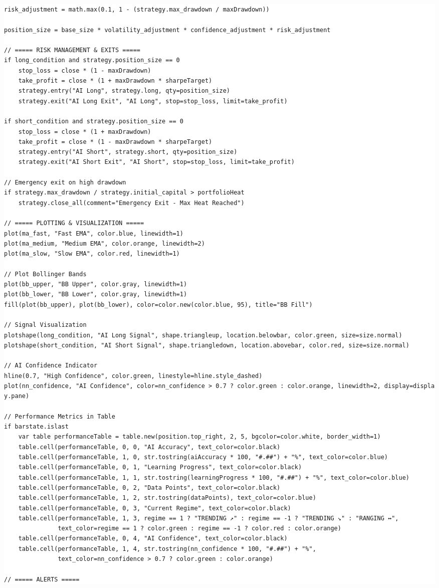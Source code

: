 ```pinescript
risk_adjustment = math.max(0.1, 1 - (strategy.max_drawdown / maxDrawdown))

position_size = base_size * volatility_adjustment * confidence_adjustment * risk_adjustment

// ===== RISK MANAGEMENT & EXITS =====
if long_condition and strategy.position_size == 0
    stop_loss = close * (1 - maxDrawdown)
    take_profit = close * (1 + maxDrawdown * sharpeTarget)
    strategy.entry("AI Long", strategy.long, qty=position_size)
    strategy.exit("AI Long Exit", "AI Long", stop=stop_loss, limit=take_profit)

if short_condition and strategy.position_size == 0
    stop_loss = close * (1 + maxDrawdown)
    take_profit = close * (1 - maxDrawdown * sharpeTarget)
    strategy.entry("AI Short", strategy.short, qty=position_size)
    strategy.exit("AI Short Exit", "AI Short", stop=stop_loss, limit=take_profit)

// Emergency exit on high drawdown
if strategy.max_drawdown / strategy.initial_capital > portfolioHeat
    strategy.close_all(comment="Emergency Exit - Max Heat Reached")

// ===== PLOTTING & VISUALIZATION =====
plot(ma_fast, "Fast EMA", color.blue, linewidth=1)
plot(ma_medium, "Medium EMA", color.orange, linewidth=2)
plot(ma_slow, "Slow EMA", color.red, linewidth=1)

// Plot Bollinger Bands
plot(bb_upper, "BB Upper", color.gray, linewidth=1)
plot(bb_lower, "BB Lower", color.gray, linewidth=1)
fill(plot(bb_upper), plot(bb_lower), color=color.new(color.blue, 95), title="BB Fill")

// Signal Visualization
plotshape(long_condition, "AI Long Signal", shape.triangleup, location.belowbar, color.green, size=size.normal)
plotshape(short_condition, "AI Short Signal", shape.triangledown, location.abovebar, color.red, size=size.normal)

// AI Confidence Indicator
hline(0.7, "High Confidence", color.green, linestyle=hline.style_dashed)
plot(nn_confidence, "AI Confidence", color=nn_confidence > 0.7 ? color.green : color.orange, linewidth=2, display=display.pane)

// Performance Metrics in Table
if barstate.islast
    var table performanceTable = table.new(position.top_right, 2, 5, bgcolor=color.white, border_width=1)
    table.cell(performanceTable, 0, 0, "AI Accuracy", text_color=color.black)
    table.cell(performanceTable, 1, 0, str.tostring(aiAccuracy * 100, "#.##") + "%", text_color=color.blue)
    table.cell(performanceTable, 0, 1, "Learning Progress", text_color=color.black)
    table.cell(performanceTable, 1, 1, str.tostring(learningProgress * 100, "#.##") + "%", text_color=color.blue)
    table.cell(performanceTable, 0, 2, "Data Points", text_color=color.black)
    table.cell(performanceTable, 1, 2, str.tostring(dataPoints), text_color=color.blue)
    table.cell(performanceTable, 0, 3, "Current Regime", text_color=color.black)
    table.cell(performanceTable, 1, 3, regime == 1 ? "TRENDING ↗" : regime == -1 ? "TRENDING ↘" : "RANGING ↔", 
               text_color=regime == 1 ? color.green : regime == -1 ? color.red : color.orange)
    table.cell(performanceTable, 0, 4, "AI Confidence", text_color=color.black)
    table.cell(performanceTable, 1, 4, str.tostring(nn_confidence * 100, "#.##") + "%", 
               text_color=nn_confidence > 0.7 ? color.green : color.orange)

// ===== ALERTS =====
```